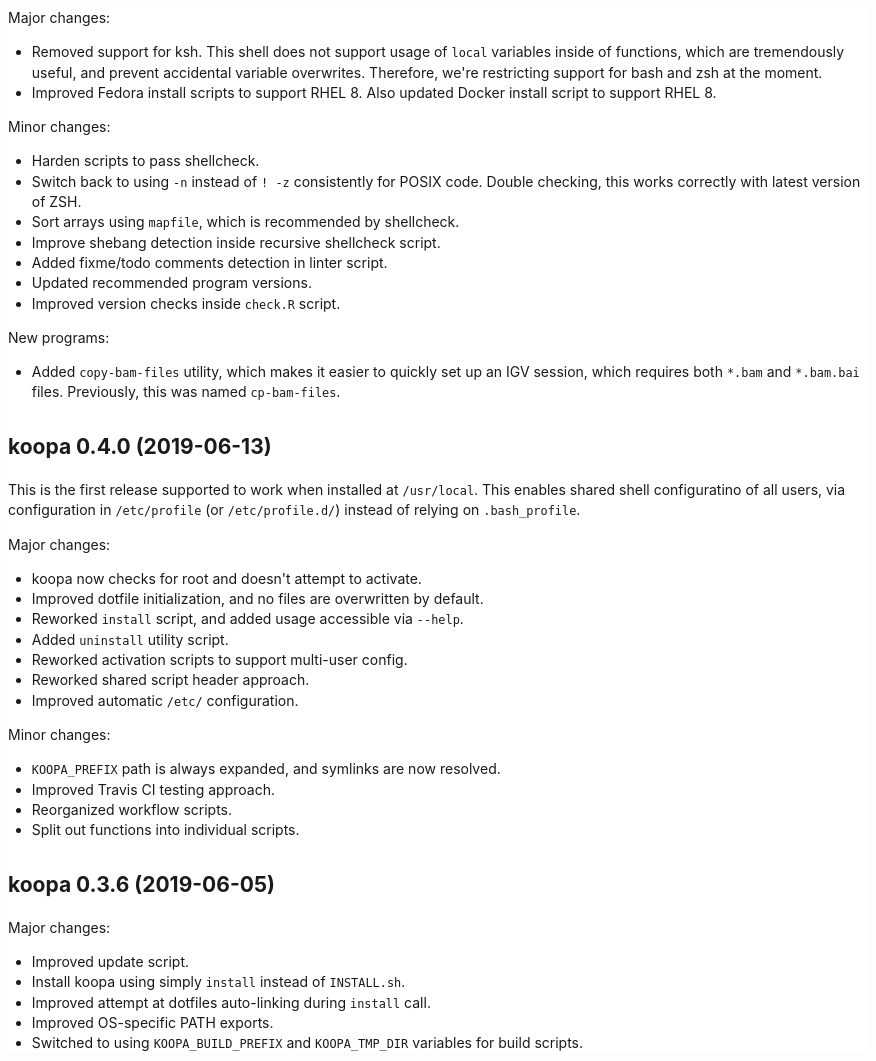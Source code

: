 Major changes:

- Removed support for ksh. This shell does not support usage of `local`
  variables inside of functions, which are tremendously useful, and prevent
  accidental variable overwrites. Therefore, we're restricting support for
  bash and zsh at the moment.
- Improved Fedora install scripts to support RHEL 8. Also updated Docker install
  script to support RHEL 8.

Minor changes:

- Harden scripts to pass shellcheck.
- Switch back to using `-n` instead of `! -z` consistently for POSIX code.
  Double checking, this works correctly with latest version of ZSH.
- Sort arrays using `mapfile`, which is recommended by shellcheck.
- Improve shebang detection inside recursive shellcheck script.
- Added fixme/todo comments detection in linter script.
- Updated recommended program versions.
- Improved version checks inside `check.R` script.

New programs:

- Added `copy-bam-files` utility, which makes it easier to quickly set up an
  IGV session, which requires both `*.bam` and `*.bam.bai` files. Previously,
  this was named `cp-bam-files`.

## koopa 0.4.0 (2019-06-13)

This is the first release supported to work when installed at `/usr/local`.
This enables shared shell configuratino of all users, via configuration in
`/etc/profile` (or `/etc/profile.d/`) instead of relying on `.bash_profile`.

Major changes:

- koopa now checks for root and doesn't attempt to activate.
- Improved dotfile initialization, and no files are overwritten by default.
- Reworked `install` script, and added usage accessible via `--help`.
- Added `uninstall` utility script.
- Reworked activation scripts to support multi-user config.
- Reworked shared script header approach.
- Improved automatic `/etc/` configuration.

Minor changes:

- `KOOPA_PREFIX` path is always expanded, and symlinks are now resolved.
- Improved Travis CI testing approach.
- Reorganized workflow scripts.
- Split out functions into individual scripts.

## koopa 0.3.6 (2019-06-05)

Major changes:

- Improved update script.
- Install koopa using simply `install` instead of `INSTALL.sh`.
- Improved attempt at dotfiles auto-linking during `install` call.
- Improved OS-specific PATH exports.
- Switched to using `KOOPA_BUILD_PREFIX` and `KOOPA_TMP_DIR` variables for
  build scripts.
